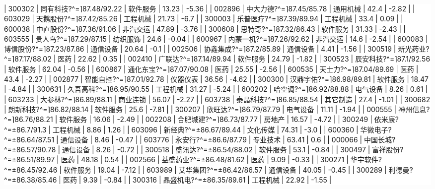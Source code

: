 | 300302 | 同有科技?^=⌉87.48/92.22  |  软件服务  |   13.23   | -5.36  |
| 002896 | 中大力德?^=⌉87.45/85.78  |  通用机械  |    42.4   | -2.82  |
| 603029 | 天鹅股份?^=⌉87.42/85.26  |  工程机械  |   21.73   |  -6.7  |
| 300003 | 乐普医疗?^=⌉87.39/89.94  |  工程机械  |    33.4   |  0.09  |
| 600038 | 中直股份?^=⌉87.36/91.06  |  非汽交运  |   47.89   | -3.76  |
| 300608 |  思特奇?^=⌉87.32/86.43   |  软件服务  |   31.33   | -2.43  |
| 603555 |  贵人鸟?^=⌉87.29/87.15   |  纺织服饰  |    24.6   | -0.04  |
| 600967 | 内蒙一机?^=⌉87.26/92.62  |  非汽交运  |    14.6   | -2.54  |
| 600083 | 博信股份?^=⌉87.23/87.86  |  通信设备  |   20.64   |  -0.1  |
| 002506 |  协鑫集成?^=⌉87.2/85.89  |  通信设备  |    4.41   | -1.56  |
| 300519 | 新光药业?^=⌉87.17/88.02  |    医药    |   22.62   |  0.35  |
| 002410 |  广联达?^=⌉87.14/89.94   |  软件服务  |   24.79   | -1.82  |
| 300523 |  辰安科技?^=⌉87.1/92.56  |  软件服务  |   62.04   | -0.56  |
| 600867 | 通化东宝?^=⌉87.07/90.08  |    医药    |   25.55   | -2.56  |
| 600535 |  天士力?^=⌉87.04/89.69   |    医药    |    43.4   | -2.27  |
| 002877 | 智能自控?^=⌉87.01/92.78  |  仪器仪表  |   36.56   | -4.62  |
| 300300 | 汉鼎宇佑?^=⌉86.98/89.81  |  软件服务  |   18.47   | -4.84  |
| 300631 | 久吾高科?^=⌉86.95/90.55  |  工程机械  |   31.27   | -5.24  |
| 600202 |  哈空调?^=⌉86.92/88.88   |  电气设备  |    8.26   |  0.61  |
| 603233 |  大参林?^=⌉86.89/88.11   |  商业连锁  |   56.07   | -2.27  |
| 603738 | 泰晶科技?^=⌉86.85/88.54  |  其它制造  |    27.4   | -1.01  |
| 300682 | 朗新科技?^=⌉86.82/88.14  |  软件服务  |    25.6   | -7.81  |
| 300207 |  欣旺达?^=⌉86.79/87.79   |  电气设备  |   11.11   | -1.94  |
| 000555 | 神州信息?^=⌉86.76/88.21  |  软件服务  |   16.06   | -2.49  |
| 002208 | 合肥城建?^=⌉86.73/87.77  |   房地产   |   16.57   | -4.72  |
| 300249 |   依米康?^=±86.7/91.3    |  工程机械  |    8.86   |  1.26  |
| 603096 |  新经典?^=±86.67/89.44   |  文化传媒  |   74.31   |  -3.0  |
| 600360 | 华微电子?^=±86.64/87.51  |  通信设备  |    8.46   | -0.47  |
| 603776 |   永安行?^=±86.6/87.79   |  专业技术  |   63.41   |  0.6   |
| 000066 | 中国长城?^=±86.57/90.78  |  通信设备  |    8.26   | -0.72  |
| 300518 |  盛讯达?^=±86.54/88.02   |  软件服务  |    53.1   | -0.84  |
| 300497 | 富祥股份?^=±86.51/89.97  |    医药    |   48.18   |  0.54  |
| 002566 | 益盛药业?^=±86.48/81.62  |    医药    |    9.09   | -0.33  |
| 300271 | 华宇软件?^=±86.45/92.46  |  软件服务  |   19.04   | -7.12  |
| 603989 | 艾华集团?^=±86.42/86.57  |  通信设备  |   40.05   | -0.45  |
| 300289 |  利德曼?^=±86.38/85.46   |    医药    |    9.39   | -0.84  |
| 300316 | 晶盛机电?^=±86.35/89.61  |  工程机械  |   22.92   | -1.55  |